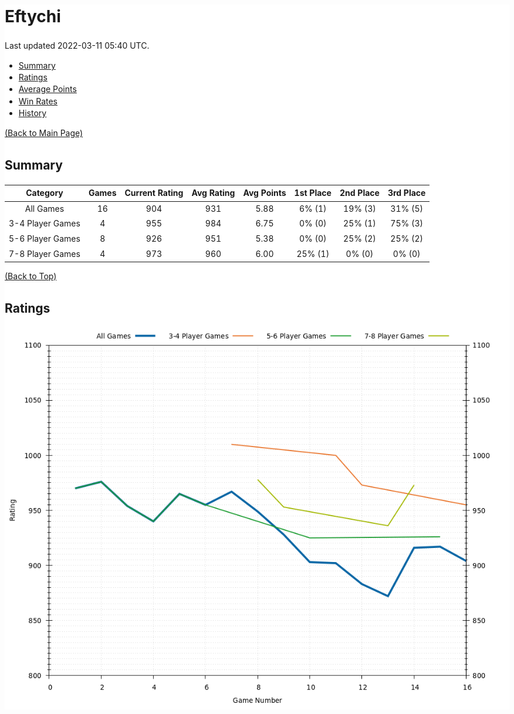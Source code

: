 # Eftychi

Last updated 2022-03-11 05:40 UTC.

- [Summary](#summary)
- [Ratings](#ratings)
- [Average Points](#average-points)
- [Win Rates](#win-rates)
- [History](#history)

[(Back to Main Page)](../../#)

## Summary

| **Category**     | **Games** | **Current Rating** | **Avg Rating** | **Avg Points** | **1st Place** | **2nd Place** | **3rd Place** |
| :---:            | :---:     | :---:              | :---:          | :---:          | :---:         | :---:         | :---:         |
| All Games        | 16        | 904                | 931            | 5.88           | 6% (1)        | 19% (3)       | 31% (5)       |
| 3-4 Player Games | 4         | 955                | 984            | 6.75           | 0% (0)        | 25% (1)       | 75% (3)       |
| 5-6 Player Games | 8         | 926                | 951            | 5.38           | 0% (0)        | 25% (2)       | 25% (2)       |
| 7-8 Player Games | 4         | 973                | 960            | 6.00           | 25% (1)       | 0% (0)        | 0% (0)        |

[(Back to Top)](#)

## Ratings

![Ratings History Plot](plots/rating_vs_game_number.png)
